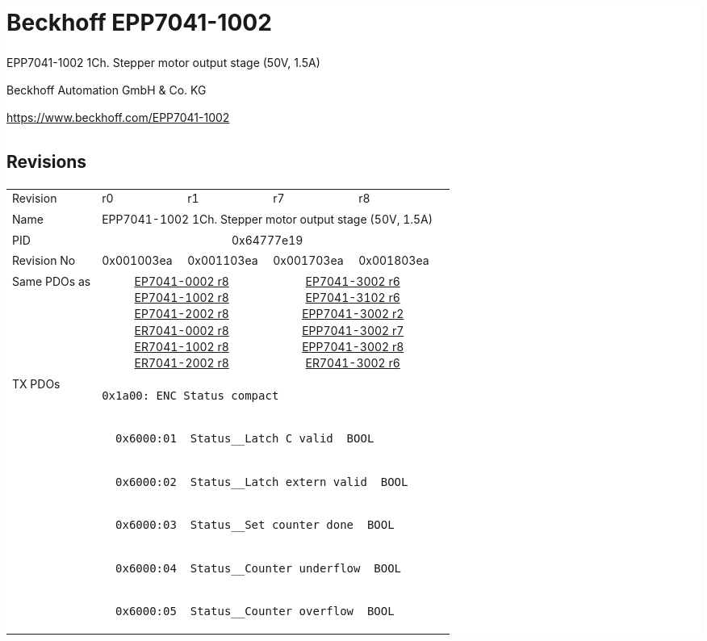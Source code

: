 # Beckhoff EPP7041-1002

EPP7041-1002 1Ch. Stepper motor output stage (50V, 1.5A)

Beckhoff Automation GmbH & Co. KG

https://www.beckhoff.com/EPP7041-1002

## Revisions
<table>
<tr>
<td>Revision</td>
<td>r0</td>
<td>r1</td>
<td>r7</td>
<td>r8</td>
</tr>
<tr>
<td>Name</td>
<td colspan=4 align="center">EPP7041-1002 1Ch. Stepper motor output stage (50V, 1.5A)</td>
</tr>
<tr>
<td>PID</td>
<td colspan=4 align="center">0x64777e19</td>
</tr>
<tr>
<td>Revision No</td>
<td>0x001003ea</td>
<td>0x001103ea</td>
<td>0x001703ea</td>
<td>0x001803ea</td>
</tr>
<tr>
<td>Same PDOs as</td>
<td colspan=2 align="center"><a href="EP7041-0002.md">EP7041-0002 r8</a><br/><a href="EP7041-1002.md">EP7041-1002 r8</a><br/><a href="EP7041-2002.md">EP7041-2002 r8</a><br/><a href="ER7041-0002.md">ER7041-0002 r8</a><br/><a href="ER7041-1002.md">ER7041-1002 r8</a><br/><a href="ER7041-2002.md">ER7041-2002 r8</a></td>
<td colspan=2 align="center"><a href="EP7041-3002.md">EP7041-3002 r6</a><br/><a href="EP7041-3102.md">EP7041-3102 r6</a><br/><a href="EPP7041-3002.md">EPP7041-3002 r2</a><br/><a href="EPP7041-3002.md">EPP7041-3002 r7</a><br/><a href="EPP7041-3002.md">EPP7041-3002 r8</a><br/><a href="ER7041-3002.md">ER7041-3002 r6</a></td>
</tr>
<tr>
<td rowspan=89 valign=top>TX PDOs</td>
<td colspan=4 align="left"><pre>0x1a00: ENC Status compact</pre></td>
<td></td>
</tr>
<tr>
<td colspan=4 align="left"><pre>  0x6000:01  Status__Latch C valid  BOOL</pre></td>
</tr>
<tr>
<td colspan=4 align="left"><pre>  0x6000:02  Status__Latch extern valid  BOOL</pre></td>
</tr>
<tr>
<td colspan=4 align="left"><pre>  0x6000:03  Status__Set counter done  BOOL</pre></td>
</tr>
<tr>
<td colspan=4 align="left"><pre>  0x6000:04  Status__Counter underflow  BOOL</pre></td>
</tr>
<tr>
<td colspan=4 align="left"><pre>  0x6000:05  Status__Counter overflow  BOOL</pre></td>
</tr>